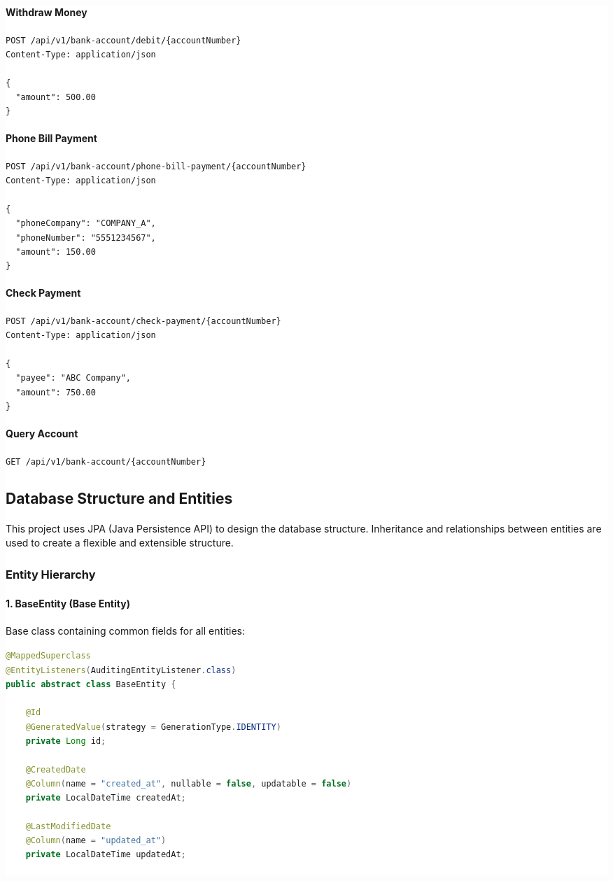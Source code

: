 #### Withdraw Money
```http
POST /api/v1/bank-account/debit/{accountNumber}
Content-Type: application/json

{
  "amount": 500.00
}
```

#### Phone Bill Payment
```http
POST /api/v1/bank-account/phone-bill-payment/{accountNumber}
Content-Type: application/json

{
  "phoneCompany": "COMPANY_A",
  "phoneNumber": "5551234567",
  "amount": 150.00
}
```

#### Check Payment
```http
POST /api/v1/bank-account/check-payment/{accountNumber}
Content-Type: application/json

{
  "payee": "ABC Company",
  "amount": 750.00
}
```

#### Query Account
```http
GET /api/v1/bank-account/{accountNumber}
```

## Database Structure and Entities

This project uses JPA (Java Persistence API) to design the database structure. Inheritance and relationships between entities are used to create a flexible and extensible structure.

### Entity Hierarchy

#### 1. BaseEntity (Base Entity)
Base class containing common fields for all entities:

```java
@MappedSuperclass
@EntityListeners(AuditingEntityListener.class)
public abstract class BaseEntity {
    
    @Id
    @GeneratedValue(strategy = GenerationType.IDENTITY)
    private Long id;
    
    @CreatedDate
    @Column(name = "created_at", nullable = false, updatable = false)
    private LocalDateTime createdAt;
    
    @LastModifiedDate
    @Column(name = "updated_at")
    private LocalDateTime updatedAt;
    
```